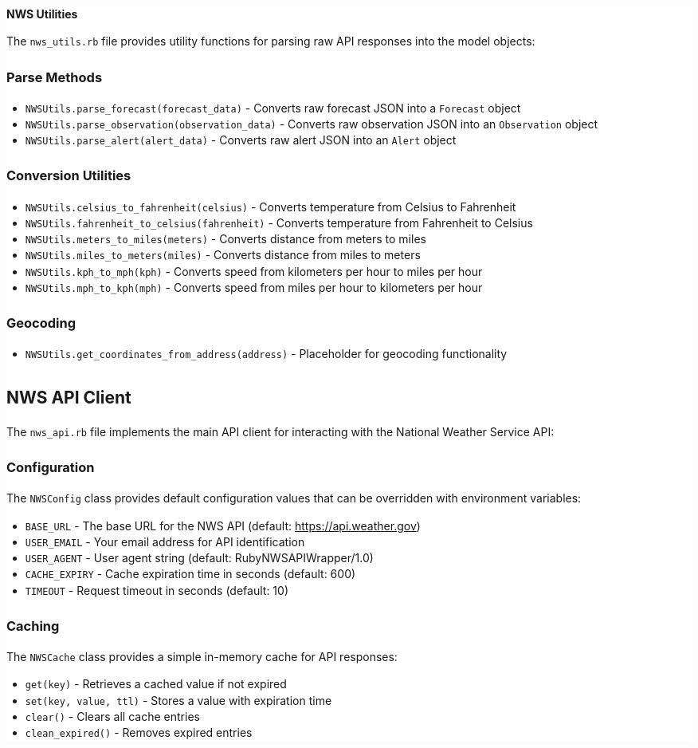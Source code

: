 ```ruby
```

**NWS Utilities**

The `nws_utils.rb` file provides utility functions for parsing raw API responses into the model objects:


### Parse Methods
 - `NWSUtils.parse_forecast(forecast_data)` - Converts raw forecast JSON into a `Forecast` object
 - `NWSUtils.parse_observation(observation_data)` - Converts raw observation JSON into an `Observation` object
 - `NWSUtils.parse_alert(alert_data)` - Converts raw alert JSON into an `Alert` object


### Conversion Utilities
 - `NWSUtils.celsius_to_fahrenheit(celsius)` - Converts temperature from Celsius to Fahrenheit
 - `NWSUtils.fahrenheit_to_celsius(fahrenheit)` - Converts temperature from Fahrenheit to Celsius
 - `NWSUtils.meters_to_miles(meters)` - Converts distance from meters to miles
 - `NWSUtils.miles_to_meters(miles)` - Converts distance from miles to meters
 - `NWSUtils.kph_to_mph(kph)` - Converts speed from kilometers per hour to miles per hour
 - `NWSUtils.mph_to_kph(mph)` - Converts speed from miles per hour to kilometers per hour


### Geocoding
 - `NWSUtils.get_coordinates_from_address(address)` - Placeholder for geocoding functionality


## NWS API Client

The `nws_api.rb` file implements the main API client for interacting with the National Weather Service API:


### Configuration

The `NWSConfig` class provides default configuration values that can be overridden with environment variables:

 - `BASE_URL` - The base URL for the NWS API (default: https://api.weather.gov)
 - `USER_EMAIL` - Your email address for API identification
 - `USER_AGENT` - User agent string (default: RubyNWSAPIWrapper/1.0)
 - `CACHE_EXPIRY` - Cache expiration time in seconds (default: 600)
 - `TIMEOUT` - Request timeout in seconds (default: 10)


### Caching

The `NWSCache` class provides a simple in-memory cache for API responses:

 - `get(key)` - Retrieves a cached value if not expired
 - `set(key, value, ttl)` - Stores a value with expiration time
 - `clear()` - Clears all cache entries
 - `clean_expired()` - Removes expired entries
